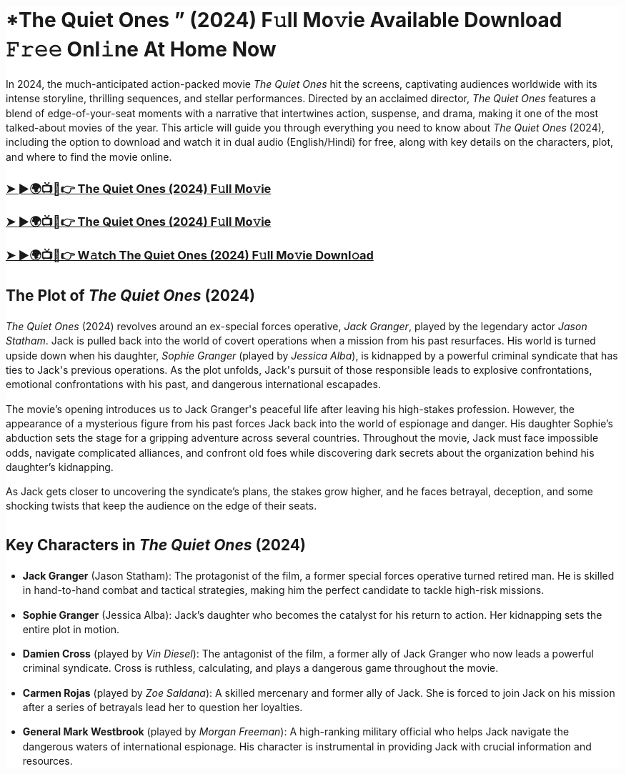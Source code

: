 # *The Quiet Ones ” (2024) F𝚞ll Mo𝚟ie Available Download 𝙵𝚛𝚎𝚎 Onl𝚒ne At Home Now

In 2024, the much-anticipated action-packed movie *The Quiet Ones* hit the screens, captivating audiences worldwide with its intense storyline, thrilling sequences, and stellar performances. Directed by an acclaimed director, *The Quiet Ones* features a blend of edge-of-your-seat moments with a narrative that intertwines action, suspense, and drama, making it one of the most talked-about movies of the year. This article will guide you through everything you need to know about *The Quiet Ones* (2024), including the option to download and watch it in dual audio (English/Hindi) for free, along with key details on the characters, plot, and where to find the movie online.

<h3><a href="https://cutt.ly/ne7j4eVu">➤ ►🌍📺📱👉 The Quiet Ones (2024) F𝚞ll Mo𝚟ie</a></h3>

<h3><a href="https://cutt.ly/ne7j4eVu">➤ ►🌍📺📱👉 The Quiet Ones (2024) F𝚞ll Mo𝚟ie</a></h3>

<h3><a href="https://cutt.ly/ne7j4eVu">➤ ►🌍📺📱👉 W𝚊tch The Quiet Ones (2024) F𝚞ll Mo𝚟ie Downl𝚘ad</a></h3>

## The Plot of *The Quiet Ones* (2024)

*The Quiet Ones* (2024) revolves around an ex-special forces operative, *Jack Granger*, played by the legendary actor *Jason Statham*. Jack is pulled back into the world of covert operations when a mission from his past resurfaces. His world is turned upside down when his daughter, *Sophie Granger* (played by *Jessica Alba*), is kidnapped by a powerful criminal syndicate that has ties to Jack's previous operations. As the plot unfolds, Jack's pursuit of those responsible leads to explosive confrontations, emotional confrontations with his past, and dangerous international escapades.

The movie’s opening introduces us to Jack Granger's peaceful life after leaving his high-stakes profession. However, the appearance of a mysterious figure from his past forces Jack back into the world of espionage and danger. His daughter Sophie’s abduction sets the stage for a gripping adventure across several countries. Throughout the movie, Jack must face impossible odds, navigate complicated alliances, and confront old foes while discovering dark secrets about the organization behind his daughter’s kidnapping.

As Jack gets closer to uncovering the syndicate’s plans, the stakes grow higher, and he faces betrayal, deception, and some shocking twists that keep the audience on the edge of their seats.

## Key Characters in *The Quiet Ones* (2024)

- **Jack Granger** (Jason Statham): The protagonist of the film, a former special forces operative turned retired man. He is skilled in hand-to-hand combat and tactical strategies, making him the perfect candidate to tackle high-risk missions.
  
- **Sophie Granger** (Jessica Alba): Jack’s daughter who becomes the catalyst for his return to action. Her kidnapping sets the entire plot in motion.

- **Damien Cross** (played by *Vin Diesel*): The antagonist of the film, a former ally of Jack Granger who now leads a powerful criminal syndicate. Cross is ruthless, calculating, and plays a dangerous game throughout the movie.

- **Carmen Rojas** (played by *Zoe Saldana*): A skilled mercenary and former ally of Jack. She is forced to join Jack on his mission after a series of betrayals lead her to question her loyalties.

- **General Mark Westbrook** (played by *Morgan Freeman*): A high-ranking military official who helps Jack navigate the dangerous waters of international espionage. His character is instrumental in providing Jack with crucial information and resources.
